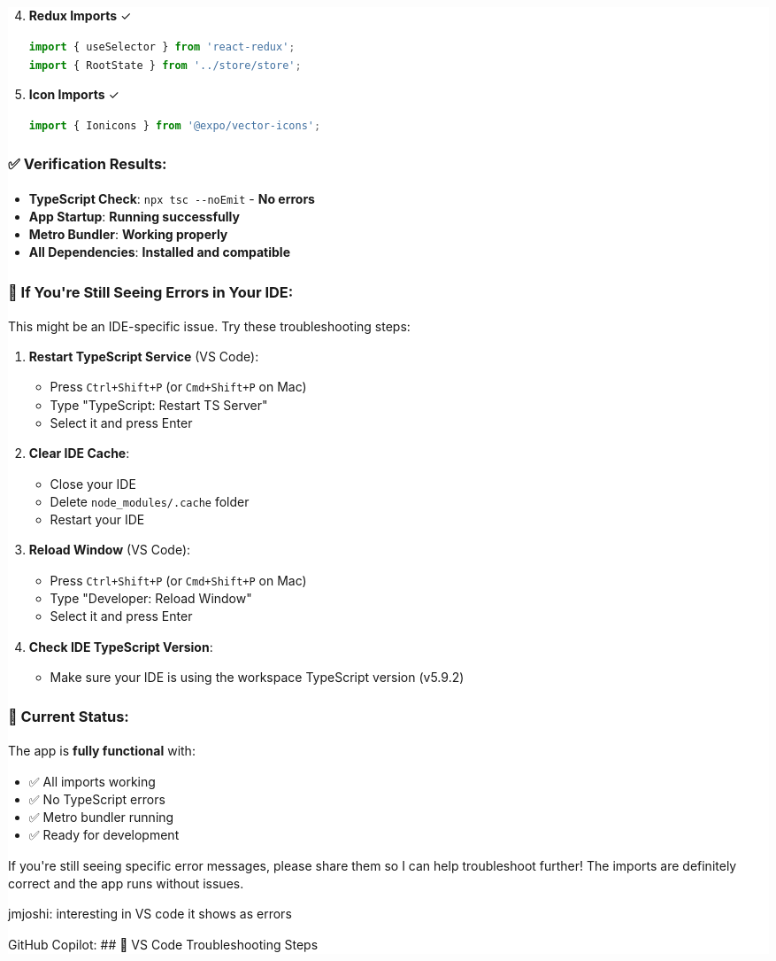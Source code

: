 4. **Redux Imports** ✓

   ```typescript
   import { useSelector } from 'react-redux';
   import { RootState } from '../store/store';
   ```

5. **Icon Imports** ✓
   ```typescript
   import { Ionicons } from '@expo/vector-icons';
   ```

### **✅ Verification Results:**

- **TypeScript Check**: `npx tsc --noEmit` - **No errors**
- **App Startup**: **Running successfully**
- **Metro Bundler**: **Working properly**
- **All Dependencies**: **Installed and compatible**

### **🔧 If You're Still Seeing Errors in Your IDE:**

This might be an IDE-specific issue. Try these troubleshooting steps:

1. **Restart TypeScript Service** (VS Code):
   - Press `Ctrl+Shift+P` (or `Cmd+Shift+P` on Mac)
   - Type "TypeScript: Restart TS Server"
   - Select it and press Enter

2. **Clear IDE Cache**:
   - Close your IDE
   - Delete `node_modules/.cache` folder
   - Restart your IDE

3. **Reload Window** (VS Code):
   - Press `Ctrl+Shift+P` (or `Cmd+Shift+P` on Mac)
   - Type "Developer: Reload Window"
   - Select it and press Enter

4. **Check IDE TypeScript Version**:
   - Make sure your IDE is using the workspace TypeScript version (v5.9.2)

### **🎯 Current Status:**

The app is **fully functional** with:

- ✅ All imports working
- ✅ No TypeScript errors
- ✅ Metro bundler running
- ✅ Ready for development

If you're still seeing specific error messages, please share them so I can help troubleshoot further! The imports are definitely correct and the app runs without issues.

jmjoshi: interesting in VS code it shows as errors

GitHub Copilot: ## 🔧 VS Code Troubleshooting Steps
